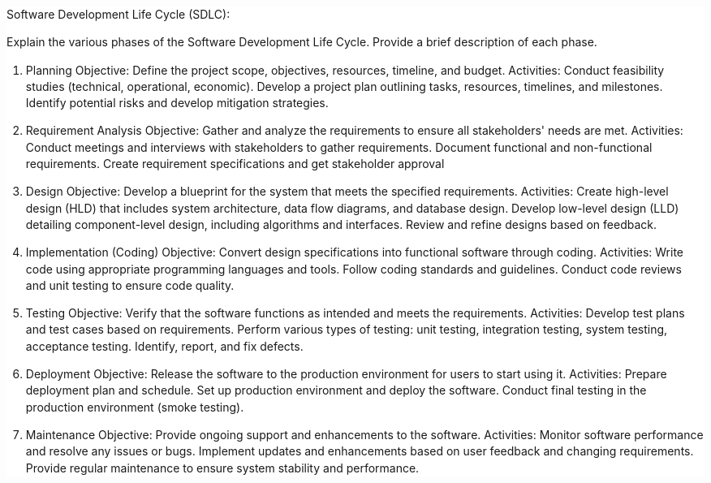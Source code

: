 Software Development Life Cycle (SDLC):

Explain the various phases of the Software Development Life Cycle. Provide a brief description of each phase.
1. Planning
Objective: Define the project scope, objectives, resources, timeline, and budget.
Activities:
Conduct feasibility studies (technical, operational, economic).
Develop a project plan outlining tasks, resources, timelines, and milestones.
Identify potential risks and develop mitigation strategies.

2. Requirement Analysis
Objective: Gather and analyze the requirements to ensure all stakeholders' needs are met.
Activities:
Conduct meetings and interviews with stakeholders to gather requirements.
Document functional and non-functional requirements.
Create requirement specifications and get stakeholder approval

3. Design
Objective: Develop a blueprint for the system that meets the specified requirements.
Activities:
Create high-level design (HLD) that includes system architecture, data flow diagrams, and database design.
Develop low-level design (LLD) detailing component-level design, including algorithms and interfaces.
Review and refine designs based on feedback.

4. Implementation (Coding)
Objective: Convert design specifications into functional software through coding.
Activities:
Write code using appropriate programming languages and tools.
Follow coding standards and guidelines.
Conduct code reviews and unit testing to ensure code quality.

5. Testing
Objective: Verify that the software functions as intended and meets the requirements.
Activities:
Develop test plans and test cases based on requirements.
Perform various types of testing: unit testing, integration testing, system testing, acceptance testing.
Identify, report, and fix defects.

6. Deployment
Objective: Release the software to the production environment for users to start using it.
Activities:
Prepare deployment plan and schedule.
Set up production environment and deploy the software.
Conduct final testing in the production environment (smoke testing).

7. Maintenance
Objective: Provide ongoing support and enhancements to the software.
Activities:
Monitor software performance and resolve any issues or bugs.
Implement updates and enhancements based on user feedback and changing requirements.
Provide regular maintenance to ensure system stability and performance.
